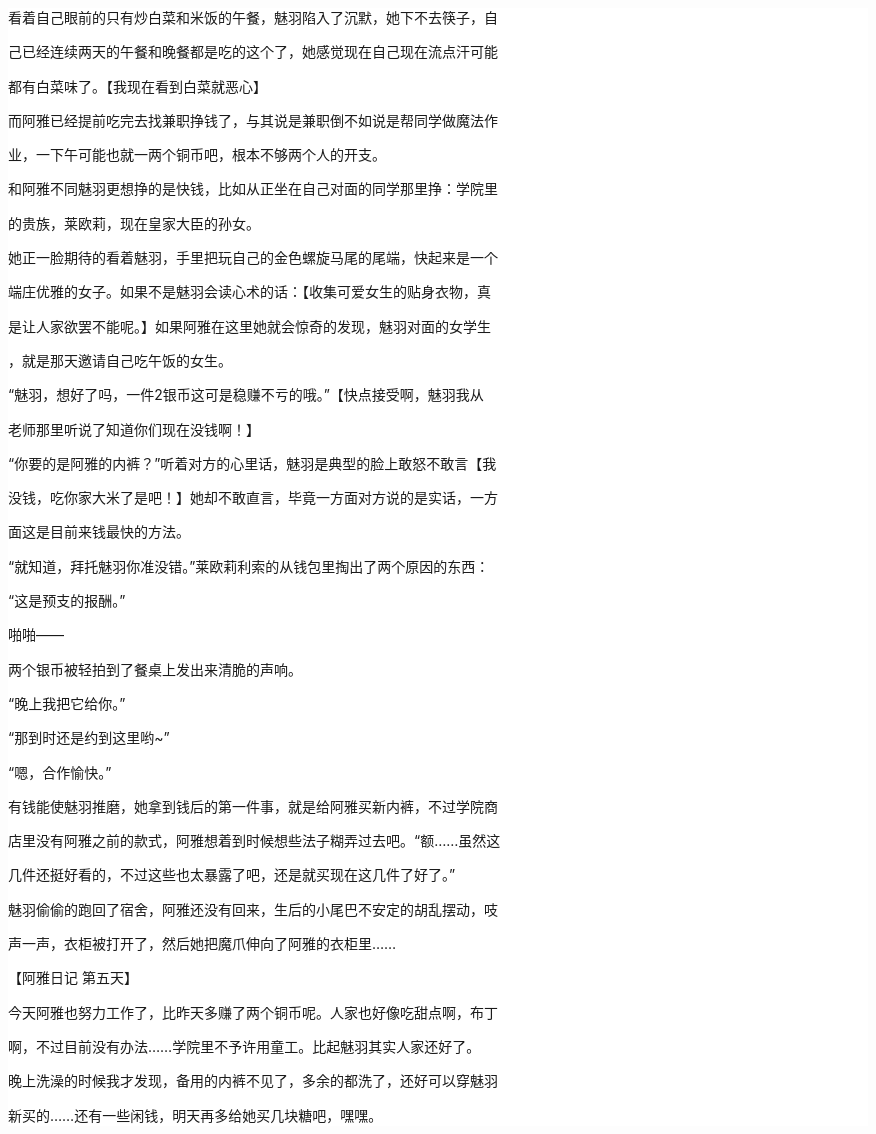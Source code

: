 看着自己眼前的只有炒白菜和米饭的午餐，魅羽陷入了沉默，她下不去筷子，自

己已经连续两天的午餐和晚餐都是吃的这个了，她感觉现在自己现在流点汗可能

都有白菜味了。【我现在看到白菜就恶心】

而阿雅已经提前吃完去找兼职挣钱了，与其说是兼职倒不如说是帮同学做魔法作

业，一下午可能也就一两个铜币吧，根本不够两个人的开支。

和阿雅不同魅羽更想挣的是快钱，比如从正坐在自己对面的同学那里挣：学院里

的贵族，莱欧莉，现在皇家大臣的孙女。

她正一脸期待的看着魅羽，手里把玩自己的金色螺旋马尾的尾端，快起来是一个

端庄优雅的女子。如果不是魅羽会读心术的话：【收集可爱女生的贴身衣物，真

是让人家欲罢不能呢。】如果阿雅在这里她就会惊奇的发现，魅羽对面的女学生

，就是那天邀请自己吃午饭的女生。

“魅羽，想好了吗，一件2银币这可是稳赚不亏的哦。”【快点接受啊，魅羽我从

老师那里听说了知道你们现在没钱啊！】

“你要的是阿雅的内裤？”听着对方的心里话，魅羽是典型的脸上敢怒不敢言【我

没钱，吃你家大米了是吧！】她却不敢直言，毕竟一方面对方说的是实话，一方

面这是目前来钱最快的方法。

“就知道，拜托魅羽你准没错。”莱欧莉利索的从钱包里掏出了两个原因的东西：

“这是预支的报酬。”

啪啪——

两个银币被轻拍到了餐桌上发出来清脆的声响。

“晚上我把它给你。”

“那到时还是约到这里哟~”

“嗯，合作愉快。”

有钱能使魅羽推磨，她拿到钱后的第一件事，就是给阿雅买新内裤，不过学院商

店里没有阿雅之前的款式，阿雅想着到时候想些法子糊弄过去吧。“额……虽然这

几件还挺好看的，不过这些也太暴露了吧，还是就买现在这几件了好了。”

魅羽偷偷的跑回了宿舍，阿雅还没有回来，生后的小尾巴不安定的胡乱摆动，吱

声一声，衣柜被打开了，然后她把魔爪伸向了阿雅的衣柜里……

【阿雅日记 第五天】

今天阿雅也努力工作了，比昨天多赚了两个铜币呢。人家也好像吃甜点啊，布丁

啊，不过目前没有办法……学院里不予许用童工。比起魅羽其实人家还好了。

晚上洗澡的时候我才发现，备用的内裤不见了，多余的都洗了，还好可以穿魅羽

新买的……还有一些闲钱，明天再多给她买几块糖吧，嘿嘿。
